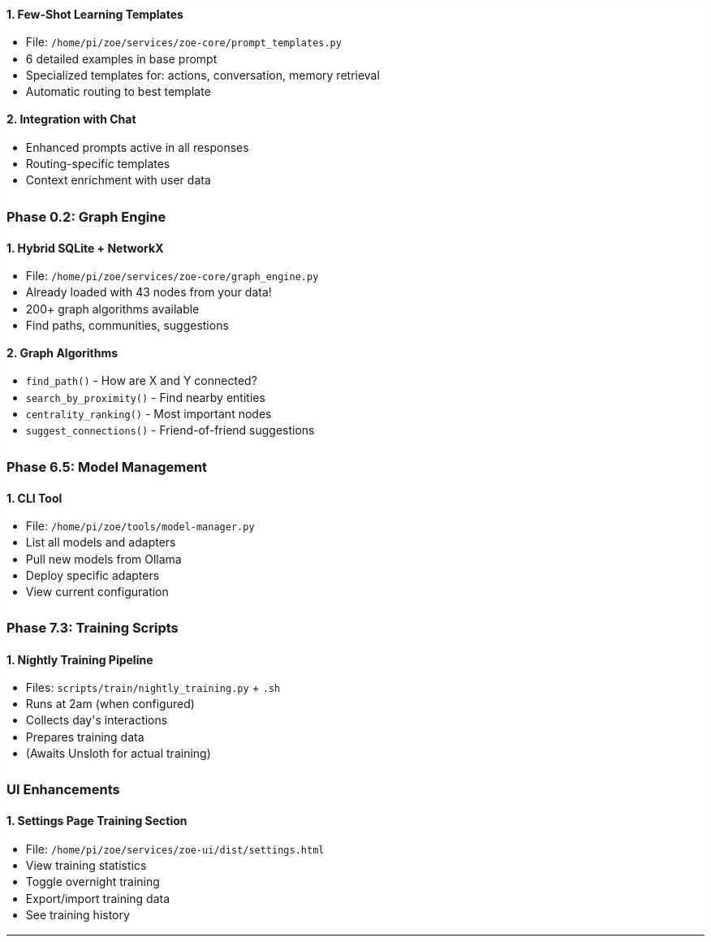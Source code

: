 **1. Few-Shot Learning Templates**
- File: `/home/pi/zoe/services/zoe-core/prompt_templates.py`
- 6 detailed examples in base prompt
- Specialized templates for: actions, conversation, memory retrieval
- Automatic routing to best template

**2. Integration with Chat**
- Enhanced prompts active in all responses
- Routing-specific templates
- Context enrichment with user data

### Phase 0.2: Graph Engine

**1. Hybrid SQLite + NetworkX**
- File: `/home/pi/zoe/services/zoe-core/graph_engine.py`
- Already loaded with 43 nodes from your data!
- 200+ graph algorithms available
- Find paths, communities, suggestions

**2. Graph Algorithms**
- `find_path()` - How are X and Y connected?
- `search_by_proximity()` - Find nearby entities
- `centrality_ranking()` - Most important nodes
- `suggest_connections()` - Friend-of-friend suggestions

### Phase 6.5: Model Management

**1. CLI Tool**
- File: `/home/pi/zoe/tools/model-manager.py`
- List all models and adapters
- Pull new models from Ollama
- Deploy specific adapters
- View current configuration

### Phase 7.3: Training Scripts

**1. Nightly Training Pipeline**
- Files: `scripts/train/nightly_training.py` + `.sh`
- Runs at 2am (when configured)
- Collects day's interactions
- Prepares training data
- (Awaits Unsloth for actual training)

### UI Enhancements

**1. Settings Page Training Section**
- File: `/home/pi/zoe/services/zoe-ui/dist/settings.html`
- View training statistics
- Toggle overnight training
- Export/import training data
- See training history

---
